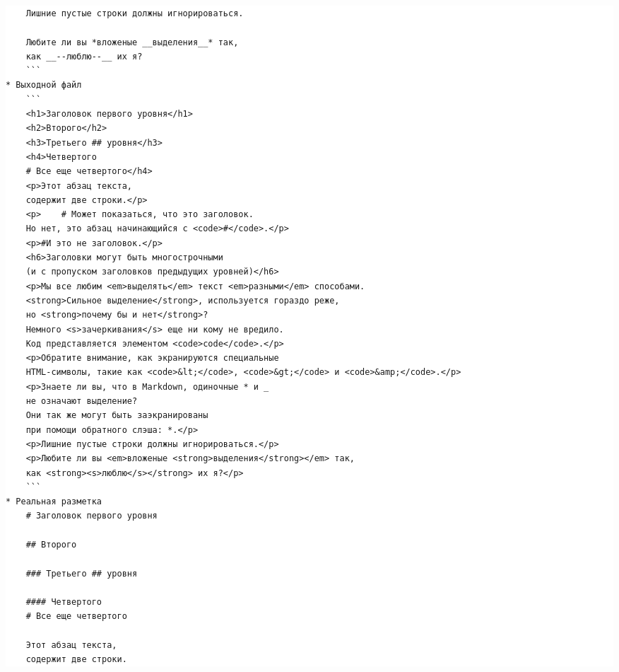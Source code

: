 
        Лишние пустые строки должны игнорироваться.

        Любите ли вы *вложеные __выделения__* так,
        как __--люблю--__ их я?
        ```          
    * Выходной файл
        ```
        <h1>Заголовок первого уровня</h1>
        <h2>Второго</h2>
        <h3>Третьего ## уровня</h3>
        <h4>Четвертого
        # Все еще четвертого</h4>
        <p>Этот абзац текста,
        содержит две строки.</p>
        <p>    # Может показаться, что это заголовок.
        Но нет, это абзац начинающийся с <code>#</code>.</p>
        <p>#И это не заголовок.</p>
        <h6>Заголовки могут быть многострочными
        (и с пропуском заголовков предыдущих уровней)</h6>
        <p>Мы все любим <em>выделять</em> текст <em>разными</em> способами.
        <strong>Сильное выделение</strong>, используется гораздо реже,
        но <strong>почему бы и нет</strong>?
        Немного <s>зачеркивания</s> еще ни кому не вредило.
        Код представляется элементом <code>code</code>.</p>
        <p>Обратите внимание, как экранируются специальные
        HTML-символы, такие как <code>&lt;</code>, <code>&gt;</code> и <code>&amp;</code>.</p>
        <p>Знаете ли вы, что в Markdown, одиночные * и _
        не означают выделение?
        Они так же могут быть заэкранированы
        при помощи обратного слэша: *.</p>
        <p>Лишние пустые строки должны игнорироваться.</p>
        <p>Любите ли вы <em>вложеные <strong>выделения</strong></em> так,
        как <strong><s>люблю</s></strong> их я?</p>
        ```          
    * Реальная разметка
        # Заголовок первого уровня

        ## Второго

        ### Третьего ## уровня

        #### Четвертого
        # Все еще четвертого

        Этот абзац текста,
        содержит две строки.
